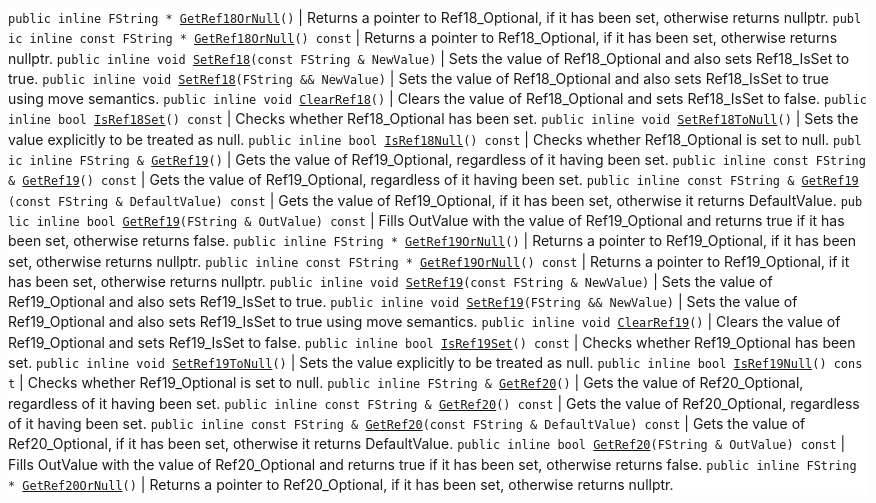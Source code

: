 `public inline FString * `[`GetRef18OrNull`](#structFRHAPI__GuideSectionCreate_1aa29d6696fd2f68fbc1eb5e7269c0db83)`()` | Returns a pointer to Ref18_Optional, if it has been set, otherwise returns nullptr.
`public inline const FString * `[`GetRef18OrNull`](#structFRHAPI__GuideSectionCreate_1ac876d22cef48a73e9ad76273de458a52)`() const` | Returns a pointer to Ref18_Optional, if it has been set, otherwise returns nullptr.
`public inline void `[`SetRef18`](#structFRHAPI__GuideSectionCreate_1ad95c322ecb4ed53a387495ea72cd00c4)`(const FString & NewValue)` | Sets the value of Ref18_Optional and also sets Ref18_IsSet to true.
`public inline void `[`SetRef18`](#structFRHAPI__GuideSectionCreate_1a48ccd632aececf805ac77bec8b0be769)`(FString && NewValue)` | Sets the value of Ref18_Optional and also sets Ref18_IsSet to true using move semantics.
`public inline void `[`ClearRef18`](#structFRHAPI__GuideSectionCreate_1aad5b255e0d5bf124ad71d68023565f71)`()` | Clears the value of Ref18_Optional and sets Ref18_IsSet to false.
`public inline bool `[`IsRef18Set`](#structFRHAPI__GuideSectionCreate_1a0d420fd12c2ac7369dd3c9cbff77e071)`() const` | Checks whether Ref18_Optional has been set.
`public inline void `[`SetRef18ToNull`](#structFRHAPI__GuideSectionCreate_1acd03a68a2b349c7175db5c63c7a25a32)`()` | Sets the value explicitly to be treated as null.
`public inline bool `[`IsRef18Null`](#structFRHAPI__GuideSectionCreate_1aadc414ba3478faf566cfad9ba71e9251)`() const` | Checks whether Ref18_Optional is set to null.
`public inline FString & `[`GetRef19`](#structFRHAPI__GuideSectionCreate_1a7af6f2babb6e751c0e7fa96e26c66501)`()` | Gets the value of Ref19_Optional, regardless of it having been set.
`public inline const FString & `[`GetRef19`](#structFRHAPI__GuideSectionCreate_1ad98edf43e85e0ab27f34c75f353c482a)`() const` | Gets the value of Ref19_Optional, regardless of it having been set.
`public inline const FString & `[`GetRef19`](#structFRHAPI__GuideSectionCreate_1a50b291aecd81233d4ee66cf4a030c3a4)`(const FString & DefaultValue) const` | Gets the value of Ref19_Optional, if it has been set, otherwise it returns DefaultValue.
`public inline bool `[`GetRef19`](#structFRHAPI__GuideSectionCreate_1aec8f5fff7148bf1059eaeef9af1da097)`(FString & OutValue) const` | Fills OutValue with the value of Ref19_Optional and returns true if it has been set, otherwise returns false.
`public inline FString * `[`GetRef19OrNull`](#structFRHAPI__GuideSectionCreate_1a34b6196f0796325e8ba7abf883023c5b)`()` | Returns a pointer to Ref19_Optional, if it has been set, otherwise returns nullptr.
`public inline const FString * `[`GetRef19OrNull`](#structFRHAPI__GuideSectionCreate_1a9c57ad78bbd1476a147d6f9e93cb3d2d)`() const` | Returns a pointer to Ref19_Optional, if it has been set, otherwise returns nullptr.
`public inline void `[`SetRef19`](#structFRHAPI__GuideSectionCreate_1a05dae1a6781f5e3c26ebf42393b977be)`(const FString & NewValue)` | Sets the value of Ref19_Optional and also sets Ref19_IsSet to true.
`public inline void `[`SetRef19`](#structFRHAPI__GuideSectionCreate_1ae5eda9037706fd63fb7493c1ae281244)`(FString && NewValue)` | Sets the value of Ref19_Optional and also sets Ref19_IsSet to true using move semantics.
`public inline void `[`ClearRef19`](#structFRHAPI__GuideSectionCreate_1a1ad4309f4164b3fd51b1ed621e584ca2)`()` | Clears the value of Ref19_Optional and sets Ref19_IsSet to false.
`public inline bool `[`IsRef19Set`](#structFRHAPI__GuideSectionCreate_1a830bfcc7ba227a880fa5d121a5cb8951)`() const` | Checks whether Ref19_Optional has been set.
`public inline void `[`SetRef19ToNull`](#structFRHAPI__GuideSectionCreate_1adc5fb6c3d9a38e6acb4332f6c38bf79b)`()` | Sets the value explicitly to be treated as null.
`public inline bool `[`IsRef19Null`](#structFRHAPI__GuideSectionCreate_1a4723c609e0ff5344903634ab7b066500)`() const` | Checks whether Ref19_Optional is set to null.
`public inline FString & `[`GetRef20`](#structFRHAPI__GuideSectionCreate_1a432cc4d9fe761017347ef636813d8c38)`()` | Gets the value of Ref20_Optional, regardless of it having been set.
`public inline const FString & `[`GetRef20`](#structFRHAPI__GuideSectionCreate_1af9b72e47d4c35b49df6aca2361e7c784)`() const` | Gets the value of Ref20_Optional, regardless of it having been set.
`public inline const FString & `[`GetRef20`](#structFRHAPI__GuideSectionCreate_1a5bd1ae37435a0c704ac987bb2b6f4bfb)`(const FString & DefaultValue) const` | Gets the value of Ref20_Optional, if it has been set, otherwise it returns DefaultValue.
`public inline bool `[`GetRef20`](#structFRHAPI__GuideSectionCreate_1a5a26829abeb6d495956b95132f580471)`(FString & OutValue) const` | Fills OutValue with the value of Ref20_Optional and returns true if it has been set, otherwise returns false.
`public inline FString * `[`GetRef20OrNull`](#structFRHAPI__GuideSectionCreate_1ab8bbc7c271a758d07b13b527b9ab0011)`()` | Returns a pointer to Ref20_Optional, if it has been set, otherwise returns nullptr.